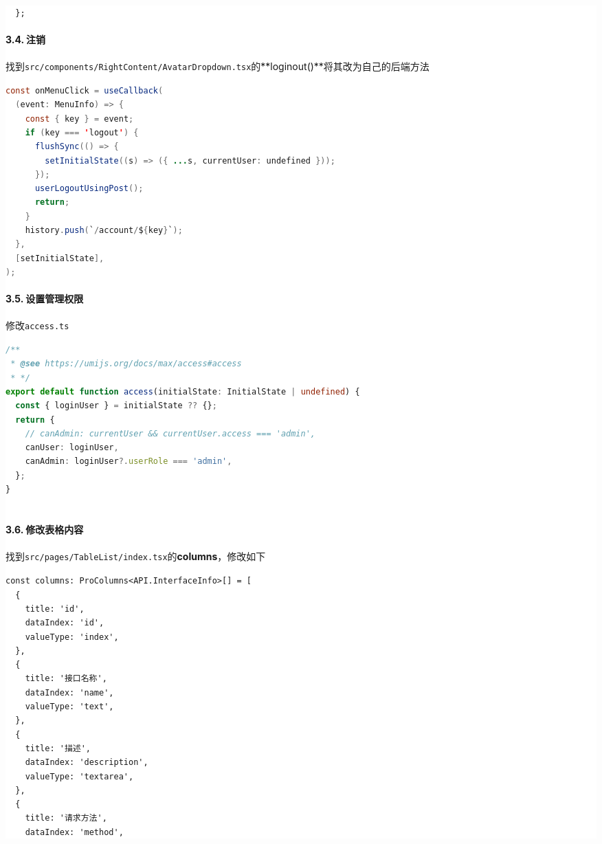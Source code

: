 ```tsx
  };
```

#### 3.4. 注销

找到`src/components/RightContent/AvatarDropdown.tsx`的**loginout()**将其改为自己的后端方法

```java
const onMenuClick = useCallback(
  (event: MenuInfo) => {
    const { key } = event;
    if (key === 'logout') {
      flushSync(() => {
        setInitialState((s) => ({ ...s, currentUser: undefined }));
      });
      userLogoutUsingPost();
      return;
    }
    history.push(`/account/${key}`);
  },
  [setInitialState],
);
```

#### 3.5. 设置管理权限 

修改`access.ts`

```ts
/**
 * @see https://umijs.org/docs/max/access#access
 * */
export default function access(initialState: InitialState | undefined) {
  const { loginUser } = initialState ?? {};
  return {
    // canAdmin: currentUser && currentUser.access === 'admin',
    canUser: loginUser,
    canAdmin: loginUser?.userRole === 'admin',
  };
}
 
```

#### 3.6. 修改表格内容

找到`src/pages/TableList/index.tsx`的**columns**，修改如下

```tsx
const columns: ProColumns<API.InterfaceInfo>[] = [
  {
    title: 'id',
    dataIndex: 'id',
    valueType: 'index',
  },
  {
    title: '接口名称',
    dataIndex: 'name',
    valueType: 'text',
  },
  {
    title: '描述',
    dataIndex: 'description',
    valueType: 'textarea',
  },
  {
    title: '请求方法',
    dataIndex: 'method',
```